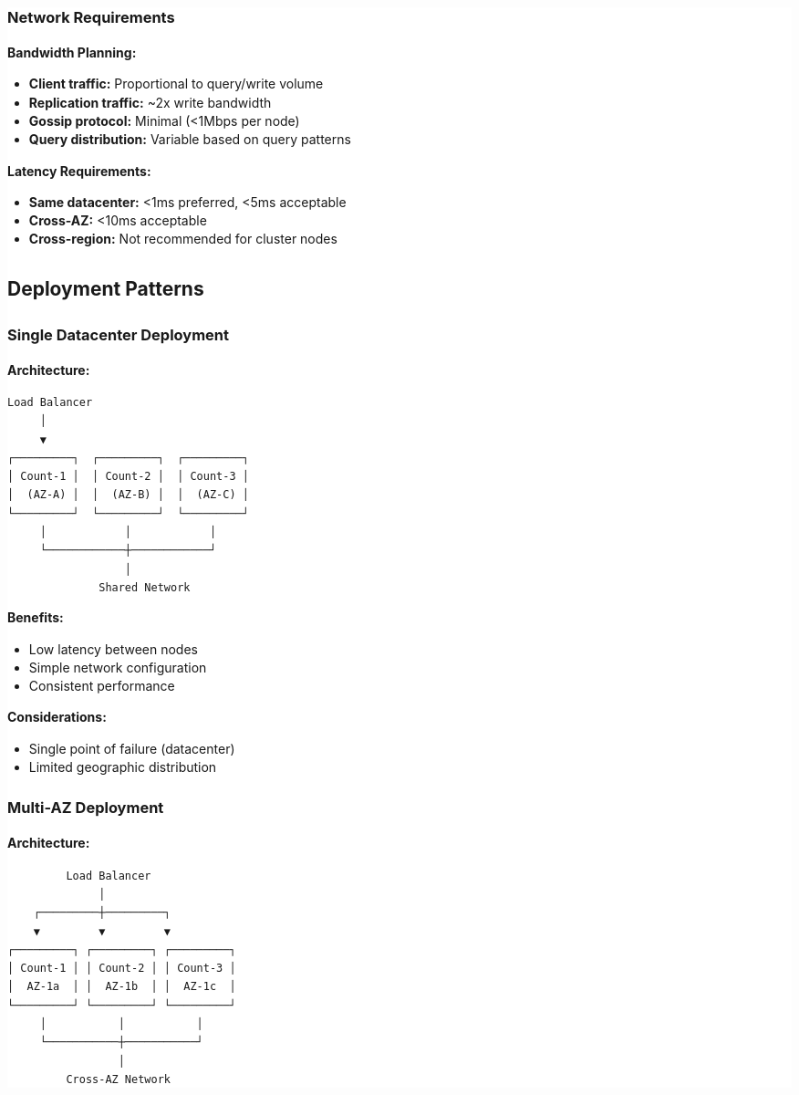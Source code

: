 ### Network Requirements

**Bandwidth Planning:**
- **Client traffic:** Proportional to query/write volume
- **Replication traffic:** ~2x write bandwidth
- **Gossip protocol:** Minimal (<1Mbps per node)
- **Query distribution:** Variable based on query patterns

**Latency Requirements:**
- **Same datacenter:** <1ms preferred, <5ms acceptable
- **Cross-AZ:** <10ms acceptable
- **Cross-region:** Not recommended for cluster nodes

## Deployment Patterns

### Single Datacenter Deployment

**Architecture:**
```
Load Balancer
     │
     ▼
┌─────────┐  ┌─────────┐  ┌─────────┐
│ Count-1 │  │ Count-2 │  │ Count-3 │
│  (AZ-A) │  │  (AZ-B) │  │  (AZ-C) │
└─────────┘  └─────────┘  └─────────┘
     │            │            │
     └────────────┼────────────┘
                  │
              Shared Network
```

**Benefits:**
- Low latency between nodes
- Simple network configuration
- Consistent performance

**Considerations:**
- Single point of failure (datacenter)
- Limited geographic distribution

### Multi-AZ Deployment

**Architecture:**
```
         Load Balancer
              │
    ┌─────────┼─────────┐
    ▼         ▼         ▼
┌─────────┐ ┌─────────┐ ┌─────────┐
│ Count-1 │ │ Count-2 │ │ Count-3 │
│  AZ-1a  │ │  AZ-1b  │ │  AZ-1c  │
└─────────┘ └─────────┘ └─────────┘
     │           │           │
     └───────────┼───────────┘
                 │
         Cross-AZ Network
```
